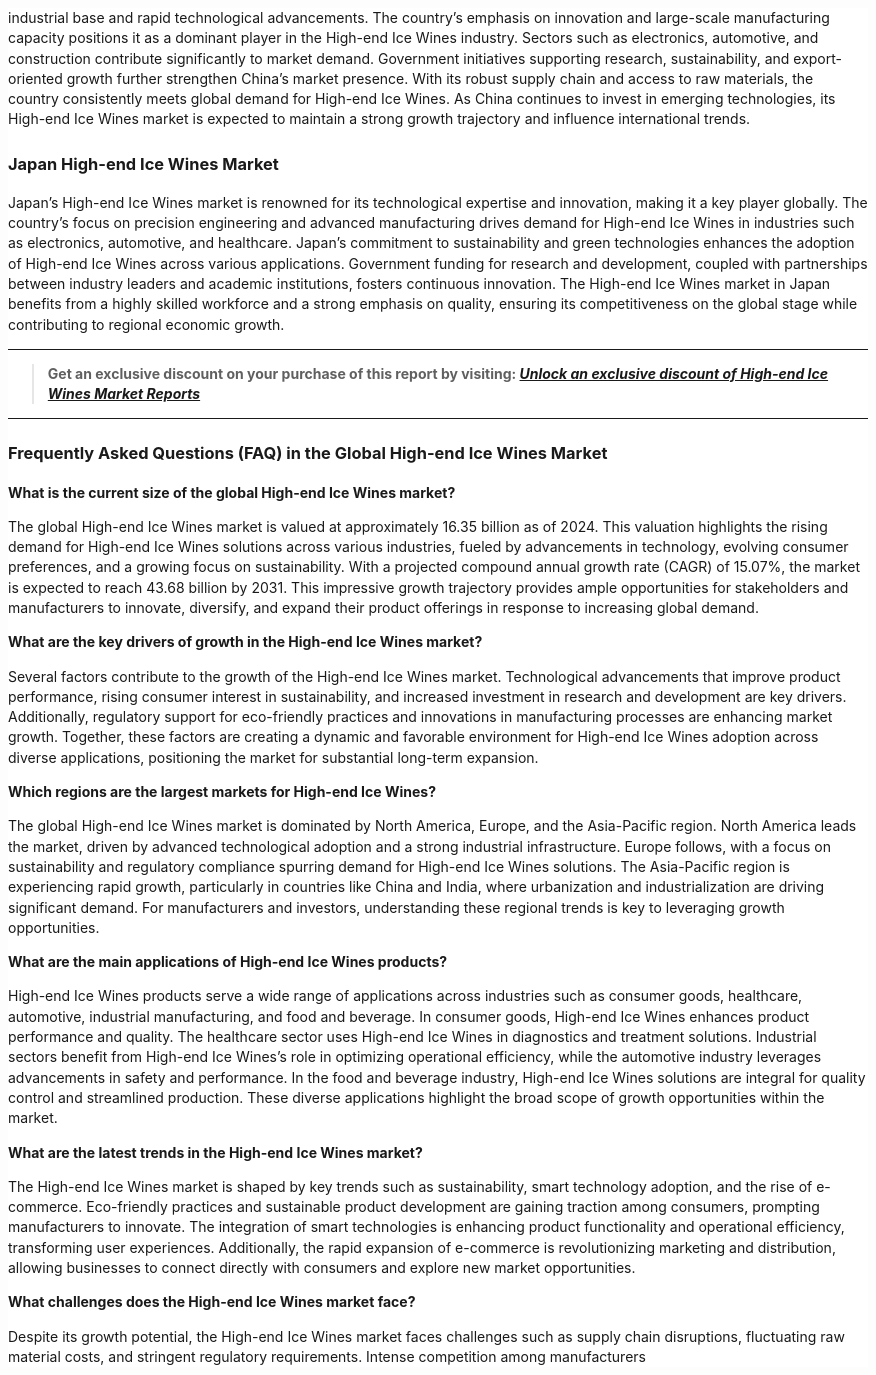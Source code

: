 industrial base and rapid technological advancements. The country&rsquo;s emphasis on innovation and large-scale manufacturing capacity positions it as a dominant player in the High-end Ice Wines industry. Sectors such as electronics, automotive, and construction contribute significantly to market demand. Government initiatives supporting research, sustainability, and export-oriented growth further strengthen China&rsquo;s market presence. With its robust supply chain and access to raw materials, the country consistently meets global demand for High-end Ice Wines. As China continues to invest in emerging technologies, its High-end Ice Wines market is expected to maintain a strong growth trajectory and influence international trends.</p><h3>Japan High-end Ice Wines Market</h3><p>Japan&rsquo;s High-end Ice Wines market is renowned for its technological expertise and innovation, making it a key player globally. The country&rsquo;s focus on precision engineering and advanced manufacturing drives demand for High-end Ice Wines in industries such as electronics, automotive, and healthcare. Japan&rsquo;s commitment to sustainability and green technologies enhances the adoption of High-end Ice Wines across various applications. Government funding for research and development, coupled with partnerships between industry leaders and academic institutions, fosters continuous innovation. The High-end Ice Wines market in Japan benefits from a highly skilled workforce and a strong emphasis on quality, ensuring its competitiveness on the global stage while contributing to regional economic growth.</p><hr /><blockquote><p><strong>Get an exclusive discount on your purchase of this report by visiting: <em><a href="://marketresearchpulse.com/ask-for-discount/93418?utm_source=Github&amp;utm_medium=026">Unlock an exclusive discount of High-end Ice Wines Market Reports</a></em>&nbsp;</strong></p></blockquote><hr /><h3>Frequently Asked Questions (FAQ) in the Global High-end Ice Wines Market</h3><p><strong>What is the current size of the global High-end Ice Wines market?</strong></p><p>The global High-end Ice Wines market is valued at approximately 16.35 billion as of 2024. This valuation highlights the rising demand for High-end Ice Wines solutions across various industries, fueled by advancements in technology, evolving consumer preferences, and a growing focus on sustainability. With a projected compound annual growth rate (CAGR) of 15.07%, the market is expected to reach 43.68 billion by 2031. This impressive growth trajectory provides ample opportunities for stakeholders and manufacturers to innovate, diversify, and expand their product offerings in response to increasing global demand.</p><p><strong>What are the key drivers of growth in the High-end Ice Wines market?</strong></p><p>Several factors contribute to the growth of the High-end Ice Wines market. Technological advancements that improve product performance, rising consumer interest in sustainability, and increased investment in research and development are key drivers. Additionally, regulatory support for eco-friendly practices and innovations in manufacturing processes are enhancing market growth. Together, these factors are creating a dynamic and favorable environment for High-end Ice Wines adoption across diverse applications, positioning the market for substantial long-term expansion.</p><p><strong>Which regions are the largest markets for High-end Ice Wines?</strong></p><p>The global High-end Ice Wines market is dominated by North America, Europe, and the Asia-Pacific region. North America leads the market, driven by advanced technological adoption and a strong industrial infrastructure. Europe follows, with a focus on sustainability and regulatory compliance spurring demand for High-end Ice Wines solutions. The Asia-Pacific region is experiencing rapid growth, particularly in countries like China and India, where urbanization and industrialization are driving significant demand. For manufacturers and investors, understanding these regional trends is key to leveraging growth opportunities.</p><p><strong>What are the main applications of High-end Ice Wines products?</strong></p><p>High-end Ice Wines products serve a wide range of applications across industries such as consumer goods, healthcare, automotive, industrial manufacturing, and food and beverage. In consumer goods, High-end Ice Wines enhances product performance and quality. The healthcare sector uses High-end Ice Wines in diagnostics and treatment solutions. Industrial sectors benefit from High-end Ice Wines&rsquo;s role in optimizing operational efficiency, while the automotive industry leverages advancements in safety and performance. In the food and beverage industry, High-end Ice Wines solutions are integral for quality control and streamlined production. These diverse applications highlight the broad scope of growth opportunities within the market.</p><p><strong>What are the latest trends in the High-end Ice Wines market?</strong></p><p>The High-end Ice Wines market is shaped by key trends such as sustainability, smart technology adoption, and the rise of e-commerce. Eco-friendly practices and sustainable product development are gaining traction among consumers, prompting manufacturers to innovate. The integration of smart technologies is enhancing product functionality and operational efficiency, transforming user experiences. Additionally, the rapid expansion of e-commerce is revolutionizing marketing and distribution, allowing businesses to connect directly with consumers and explore new market opportunities.</p><p><strong>What challenges does the High-end Ice Wines market face?</strong></p><p>Despite its growth potential, the High-end Ice Wines market faces challenges such as supply chain disruptions, fluctuating raw material costs, and stringent regulatory requirements. Intense competition among manufacturers